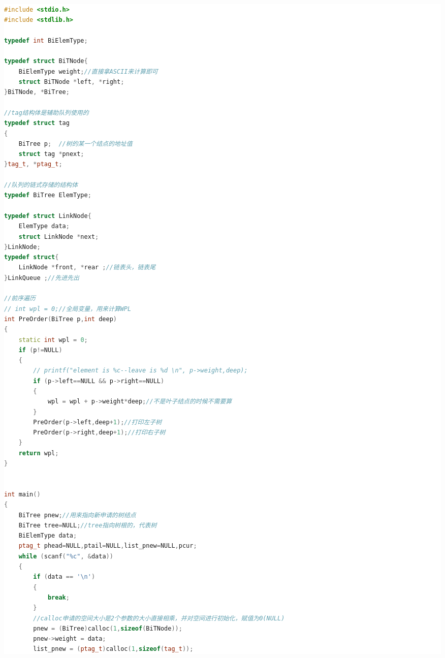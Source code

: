 ~~~cpp
#include <stdio.h>  
#include <stdlib.h>  
  
typedef int BiElemType;  
  
typedef struct BiTNode{  
    BiElemType weight;//直接拿ASCII来计算即可  
    struct BiTNode *left, *right;  
}BiTNode, *BiTree;  
  
//tag结构体是辅助队列使用的  
typedef struct tag  
{  
    BiTree p;  //树的某一个结点的地址值  
    struct tag *pnext;  
}tag_t, *ptag_t;  
  
//队列的链式存储的结构体  
typedef BiTree ElemType;  
  
typedef struct LinkNode{  
    ElemType data;  
    struct LinkNode *next;  
}LinkNode;  
typedef struct{  
    LinkNode *front, *rear ;//链表头，链表尾  
}LinkQueue ;//先进先出  
  
//前序遍历  
// int wpl = 0;//全局变量，用来计算WPL  
int PreOrder(BiTree p,int deep)  
{  
    static int wpl = 0;  
    if (p!=NULL)  
    {  
        // printf("element is %c--leave is %d \n", p->weight,deep);  
        if (p->left==NULL && p->right==NULL)  
        {  
            wpl = wpl + p->weight*deep;//不是叶子结点的时候不需要算  
        }  
        PreOrder(p->left,deep+1);//打印左子树  
        PreOrder(p->right,deep+1);//打印右子树  
    }  
    return wpl;  
}  
  
  
int main()  
{  
    BiTree pnew;//用来指向新申请的树结点  
    BiTree tree=NULL;//tree指向树根的，代表树  
    BiElemType data;  
    ptag_t phead=NULL,ptail=NULL,list_pnew=NULL,pcur;  
    while (scanf("%c", &data))  
    {  
        if (data == '\n')  
        {  
            break;  
        }  
        //calloc申请的空间大小是2个参数的大小直接相乘，并对空间进行初始化，赋值为0(NULL)  
        pnew = (BiTree)calloc(1,sizeof(BiTNode));  
        pnew->weight = data;  
        list_pnew = (ptag_t)calloc(1,sizeof(tag_t));  
~~~